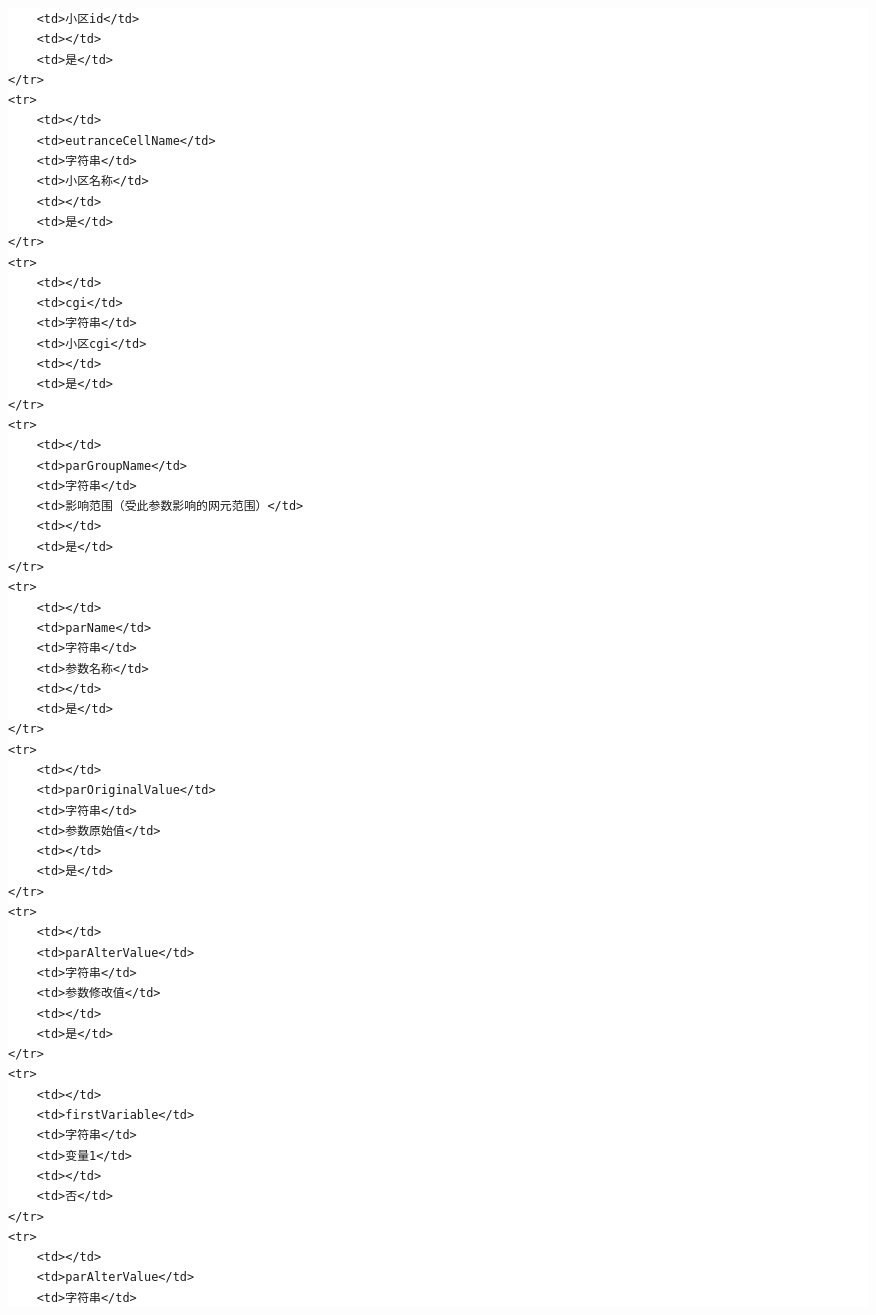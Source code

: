         <td>小区id</td>
        <td></td>
        <td>是</td>
    </tr>
    <tr>
        <td></td>
        <td>eutranceCellName</td>
        <td>字符串</td>
        <td>小区名称</td>
        <td></td>
        <td>是</td>
    </tr>
    <tr>
        <td></td>
        <td>cgi</td>
        <td>字符串</td>
        <td>小区cgi</td>
        <td></td>
        <td>是</td>
    </tr>
    <tr>
        <td></td>
        <td>parGroupName</td>
        <td>字符串</td>
        <td>影响范围（受此参数影响的网元范围）</td>
        <td></td>
        <td>是</td>
    </tr>
    <tr>
        <td></td>
        <td>parName</td>
        <td>字符串</td>
        <td>参数名称</td>
        <td></td>
        <td>是</td>
    </tr>
    <tr>
        <td></td>
        <td>parOriginalValue</td>
        <td>字符串</td>
        <td>参数原始值</td>
        <td></td>
        <td>是</td>
    </tr>
    <tr>
        <td></td>
        <td>parAlterValue</td>
        <td>字符串</td>
        <td>参数修改值</td>
        <td></td>
        <td>是</td>
    </tr>
    <tr>
        <td></td>
        <td>firstVariable</td>
        <td>字符串</td>
        <td>变量1</td>
        <td></td>
        <td>否</td>
    </tr>
    <tr>
        <td></td>
        <td>parAlterValue</td>
        <td>字符串</td>